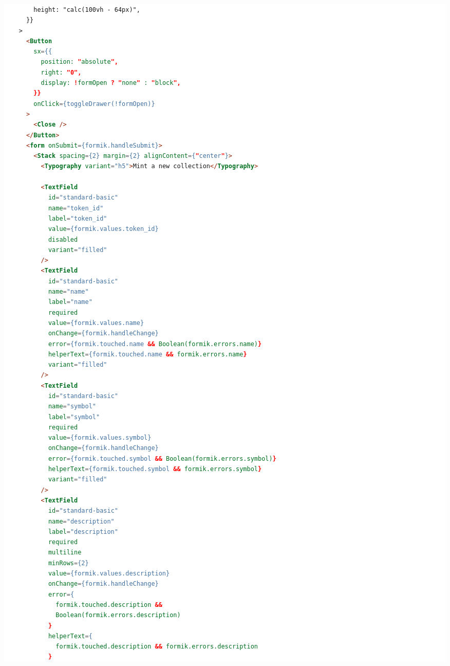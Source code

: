    ```html
           height: "calc(100vh - 64px)",
         }}
       >
         <Button
           sx={{
             position: "absolute",
             right: "0",
             display: !formOpen ? "none" : "block",
           }}
           onClick={toggleDrawer(!formOpen)}
         >
           <Close />
         </Button>
         <form onSubmit={formik.handleSubmit}>
           <Stack spacing={2} margin={2} alignContent={"center"}>
             <Typography variant="h5">Mint a new collection</Typography>

             <TextField
               id="standard-basic"
               name="token_id"
               label="token_id"
               value={formik.values.token_id}
               disabled
               variant="filled"
             />
             <TextField
               id="standard-basic"
               name="name"
               label="name"
               required
               value={formik.values.name}
               onChange={formik.handleChange}
               error={formik.touched.name && Boolean(formik.errors.name)}
               helperText={formik.touched.name && formik.errors.name}
               variant="filled"
             />
             <TextField
               id="standard-basic"
               name="symbol"
               label="symbol"
               required
               value={formik.values.symbol}
               onChange={formik.handleChange}
               error={formik.touched.symbol && Boolean(formik.errors.symbol)}
               helperText={formik.touched.symbol && formik.errors.symbol}
               variant="filled"
             />
             <TextField
               id="standard-basic"
               name="description"
               label="description"
               required
               multiline
               minRows={2}
               value={formik.values.description}
               onChange={formik.handleChange}
               error={
                 formik.touched.description &&
                 Boolean(formik.errors.description)
               }
               helperText={
                 formik.touched.description && formik.errors.description
               }
   ```